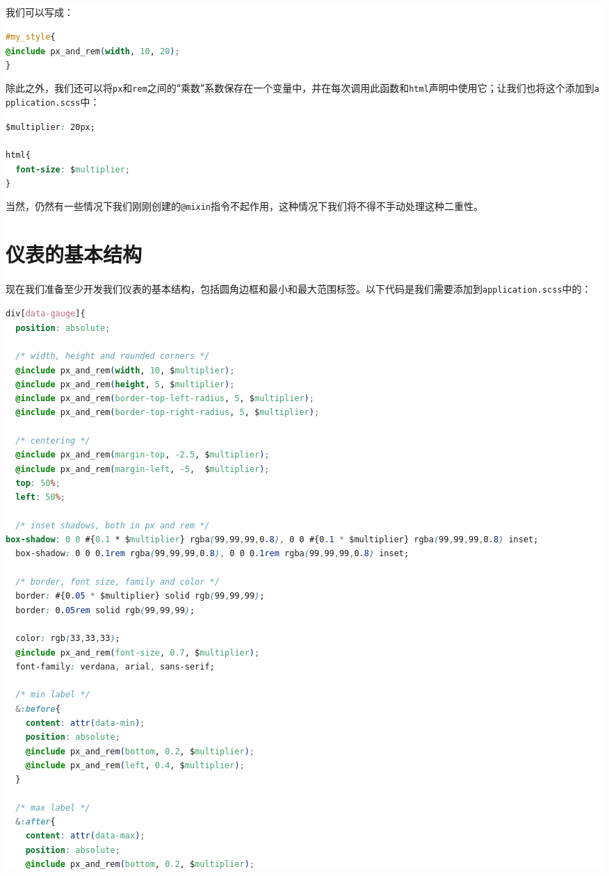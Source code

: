 我们可以写成：

```css
#my_style{
@include px_and_rem(width, 10, 20);
}
```

除此之外，我们还可以将`px`和`rem`之间的“乘数”系数保存在一个变量中，并在每次调用此函数和`html`声明中使用它；让我们也将这个添加到`application.scss`中：

```css
$multiplier: 20px;

html{
  font-size: $multiplier;
}
```

当然，仍然有一些情况下我们刚刚创建的`@mixin`指令不起作用，这种情况下我们将不得不手动处理这种二重性。

# 仪表的基本结构

现在我们准备至少开发我们仪表的基本结构，包括圆角边框和最小和最大范围标签。以下代码是我们需要添加到`application.scss`中的：

```css
div[data-gauge]{
  position: absolute;

  /* width, height and rounded corners */
  @include px_and_rem(width, 10, $multiplier);
  @include px_and_rem(height, 5, $multiplier);
  @include px_and_rem(border-top-left-radius, 5, $multiplier);
  @include px_and_rem(border-top-right-radius, 5, $multiplier);

  /* centering */
  @include px_and_rem(margin-top, -2.5, $multiplier);
  @include px_and_rem(margin-left, -5,  $multiplier);
  top: 50%;
  left: 50%;

  /* inset shadows, both in px and rem */
box-shadow: 0 0 #{0.1 * $multiplier} rgba(99,99,99,0.8), 0 0 #{0.1 * $multiplier} rgba(99,99,99,0.8) inset;
  box-shadow: 0 0 0.1rem rgba(99,99,99,0.8), 0 0 0.1rem rgba(99,99,99,0.8) inset;

  /* border, font size, family and color */
  border: #{0.05 * $multiplier} solid rgb(99,99,99);	
  border: 0.05rem solid rgb(99,99,99);

  color: rgb(33,33,33);
  @include px_and_rem(font-size, 0.7, $multiplier);
  font-family: verdana, arial, sans-serif;

  /* min label */
  &:before{
    content: attr(data-min);
    position: absolute;
    @include px_and_rem(bottom, 0.2, $multiplier);
    @include px_and_rem(left, 0.4, $multiplier);
  }

  /* max label */
  &:after{
    content: attr(data-max);
    position: absolute;
    @include px_and_rem(bottom, 0.2, $multiplier);
```
